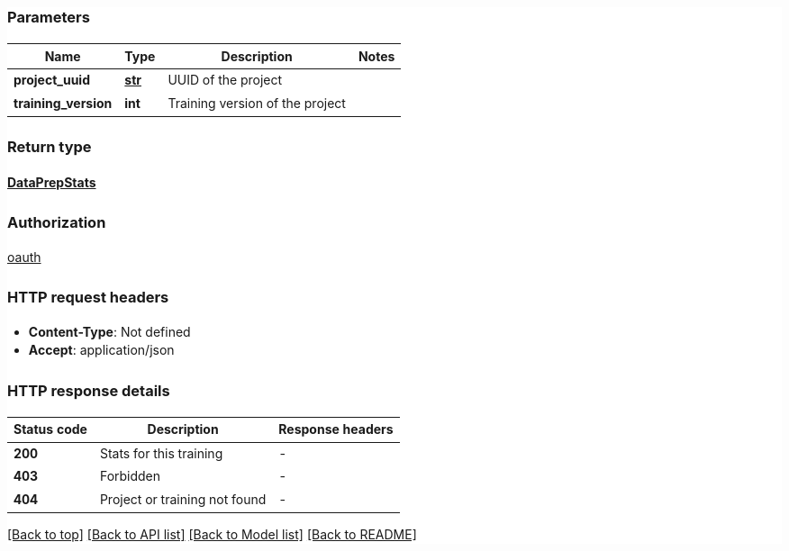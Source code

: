 ### Parameters

Name | Type | Description  | Notes
------------- | ------------- | ------------- | -------------
 **project_uuid** | [**str**](.md)| UUID of the project | 
 **training_version** | **int**| Training version of the project | 

### Return type

[**DataPrepStats**](DataPrepStats.md)

### Authorization

[oauth](../README.md#oauth)

### HTTP request headers

 - **Content-Type**: Not defined
 - **Accept**: application/json

### HTTP response details
| Status code | Description | Response headers |
|-------------|-------------|------------------|
**200** | Stats for this training |  -  |
**403** | Forbidden |  -  |
**404** | Project or training not found |  -  |

[[Back to top]](#) [[Back to API list]](../README.md#documentation-for-api-endpoints) [[Back to Model list]](../README.md#documentation-for-models) [[Back to README]](../README.md)

